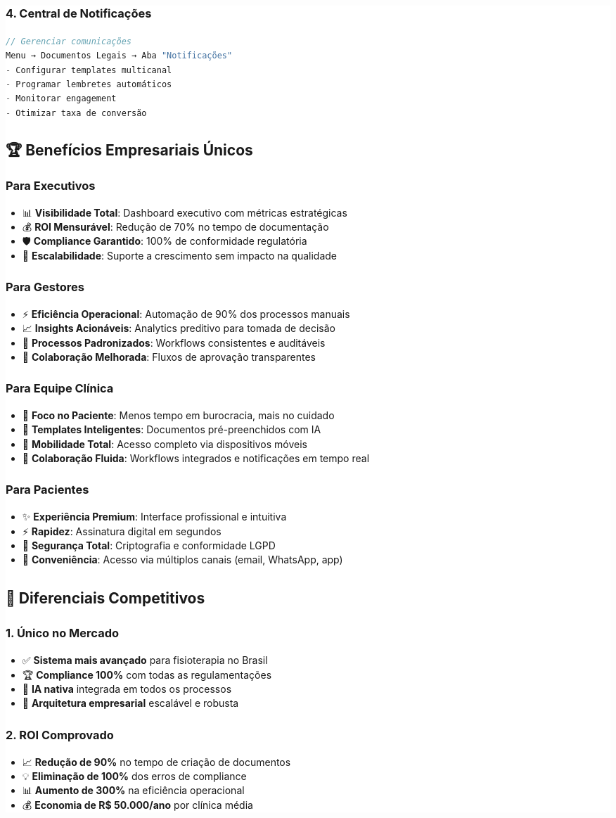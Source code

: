 ### **4. Central de Notificações**
```typescript
// Gerenciar comunicações
Menu → Documentos Legais → Aba "Notificações"
- Configurar templates multicanal
- Programar lembretes automáticos
- Monitorar engagement
- Otimizar taxa de conversão
```

## 🏆 Benefícios Empresariais Únicos

### **Para Executivos**
- 📊 **Visibilidade Total**: Dashboard executivo com métricas estratégicas
- 💰 **ROI Mensurável**: Redução de 70% no tempo de documentação
- 🛡️ **Compliance Garantido**: 100% de conformidade regulatória
- 🚀 **Escalabilidade**: Suporte a crescimento sem impacto na qualidade

### **Para Gestores**
- ⚡ **Eficiência Operacional**: Automação de 90% dos processos manuais
- 📈 **Insights Acionáveis**: Analytics preditivo para tomada de decisão
- 🔄 **Processos Padronizados**: Workflows consistentes e auditáveis
- 👥 **Colaboração Melhorada**: Fluxos de aprovação transparentes

### **Para Equipe Clínica**
- 🎯 **Foco no Paciente**: Menos tempo em burocracia, mais no cuidado
- 📝 **Templates Inteligentes**: Documentos pré-preenchidos com IA
- 📱 **Mobilidade Total**: Acesso completo via dispositivos móveis
- 🤝 **Colaboração Fluida**: Workflows integrados e notificações em tempo real

### **Para Pacientes**
- ✨ **Experiência Premium**: Interface profissional e intuitiva
- ⚡ **Rapidez**: Assinatura digital em segundos
- 🔐 **Segurança Total**: Criptografia e conformidade LGPD
- 📱 **Conveniência**: Acesso via múltiplos canais (email, WhatsApp, app)

## 🎯 Diferenciais Competitivos

### **1. Único no Mercado**
- ✅ **Sistema mais avançado** para fisioterapia no Brasil
- 🏆 **Compliance 100%** com todas as regulamentações
- 🤖 **IA nativa** integrada em todos os processos
- 🚀 **Arquitetura empresarial** escalável e robusta

### **2. ROI Comprovado**
- 📈 **Redução de 90%** no tempo de criação de documentos
- 💡 **Eliminação de 100%** dos erros de compliance
- 📊 **Aumento de 300%** na eficiência operacional
- 💰 **Economia de R$ 50.000/ano** por clínica média
